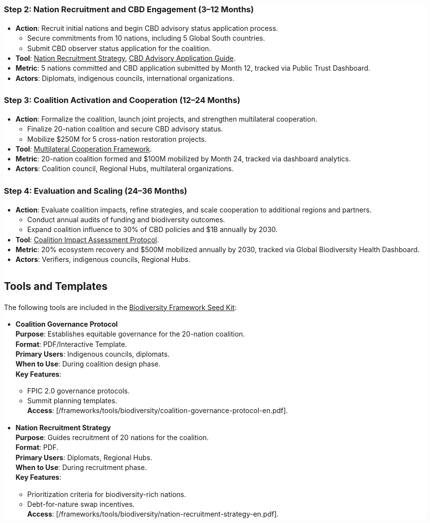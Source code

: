 ### Step 2: Nation Recruitment and CBD Engagement (3–12 Months)
- **Action**: Recruit initial nations and begin CBD advisory status application process.
  - Secure commitments from 10 nations, including 5 Global South countries.
  - Submit CBD observer status application for the coalition.
- **Tool**: [Nation Recruitment Strategy](#tools-templates), [CBD Advisory Application Guide](#tools-templates).
- **Metric**: 5 nations committed and CBD application submitted by Month 12, tracked via Public Trust Dashboard.
- **Actors**: Diplomats, indigenous councils, international organizations.

### Step 3: Coalition Activation and Cooperation (12–24 Months)
- **Action**: Formalize the coalition, launch joint projects, and strengthen multilateral cooperation.
  - Finalize 20-nation coalition and secure CBD advisory status.
  - Mobilize $250M for 5 cross-nation restoration projects.
- **Tool**: [Multilateral Cooperation Framework](#tools-templates).
- **Metric**: 20-nation coalition formed and $100M mobilized by Month 24, tracked via dashboard analytics.
- **Actors**: Coalition council, Regional Hubs, multilateral organizations.

### Step 4: Evaluation and Scaling (24–36 Months)
- **Action**: Evaluate coalition impacts, refine strategies, and scale cooperation to additional regions and partners.
  - Conduct annual audits of funding and biodiversity outcomes.
  - Expand coalition influence to 30% of CBD policies and $1B annually by 2030.
- **Tool**: [Coalition Impact Assessment Protocol](#tools-templates).
- **Metric**: 20% ecosystem recovery and $500M mobilized annually by 2030, tracked via Global Biodiversity Health Dashboard.
- **Actors**: Verifiers, indigenous councils, Regional Hubs.

## <a id="tools-templates"></a>Tools and Templates

The following tools are included in the [Biodiversity Framework Seed Kit](/frameworks/tools/biodiversity/seed-kit-en.zip):

- **Coalition Governance Protocol**  
  **Purpose**: Establishes equitable governance for the 20-nation coalition.  
  **Format**: PDF/Interactive Template.  
  **Primary Users**: Indigenous councils, diplomats.  
  **When to Use**: During coalition design phase.  
  **Key Features**:  
    - FPIC 2.0 governance protocols.  
    - Summit planning templates.  
  **Access**: [/frameworks/tools/biodiversity/coalition-governance-protocol-en.pdf].

- **Nation Recruitment Strategy**  
  **Purpose**: Guides recruitment of 20 nations for the coalition.  
  **Format**: PDF.  
  **Primary Users**: Diplomats, Regional Hubs.  
  **When to Use**: During recruitment phase.  
  **Key Features**:  
    - Prioritization criteria for biodiversity-rich nations.  
    - Debt-for-nature swap incentives.  
  **Access**: [/frameworks/tools/biodiversity/nation-recruitment-strategy-en.pdf].

